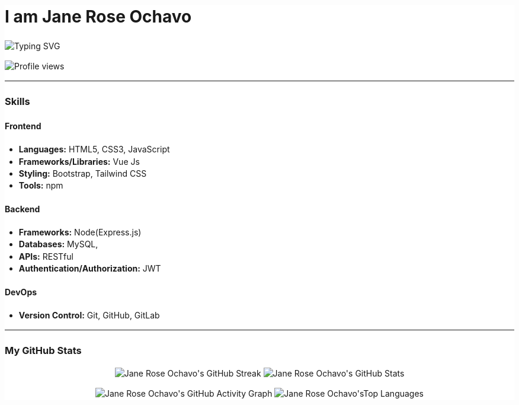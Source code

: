 # I am Jane Rose Ochavo


![Typing SVG](https://readme-typing-svg.herokuapp.com?font=comfortaa&color=268F77&size=24&width=500&lines=Web+Developer;Nice+to+meet+you...)
<br />

![Profile views](https://komarev.com/ghpvc/?username=janeochavo-060&color=268F77)

---

### Skills

#### Frontend

- **Languages:** HTML5, CSS3, JavaScript
- **Frameworks/Libraries:** Vue Js
- **Styling:**  Bootstrap, Tailwind CSS
- **Tools:** npm

#### Backend

- **Frameworks:** Node(Express.js)
- **Databases:** MySQL,
- **APIs:** RESTful
- **Authentication/Authorization:** JWT

#### DevOps

- **Version Control:** Git, GitHub, GitLab


---

### My GitHub Stats

<p align="center">
    <img src="https://denvercoder1-github-readme-stats.vercel.app/api/?username=janeochavo-060&rank_icon=github&hide=stars&include_all_commits=true&all_commits=true&count_private=true&show_icons=true&theme=gotham&hide_border=true" alt="Jane Rose Ochavo's GitHub Streak" width="52.4%" />
    <img src="https://streak-stats.demolab.com?user=retsu14&theme=gotham&hide_border=true" alt="Jane Rose Ochavo's GitHub Stats" width="45.6%" />
</p>

<p align="center">
    <img src="https://github-readme-activity-graph.vercel.app/graph?username=janeochavo-060&theme=gotham&hide_border=true&hide_title=false&area=true&custom_title=Contributions" alt="Jane Rose Ochavo's GitHub Activity Graph" width="100%" />
    <img src="https://github-readme-stats.vercel.app/api/top-langs/?username=janeochavo-060&theme=vue-dark&show_icons=true&hide_border=true&layout=compact" alt="Jane Rose Ochavo'sTop Languages" />
</p>
